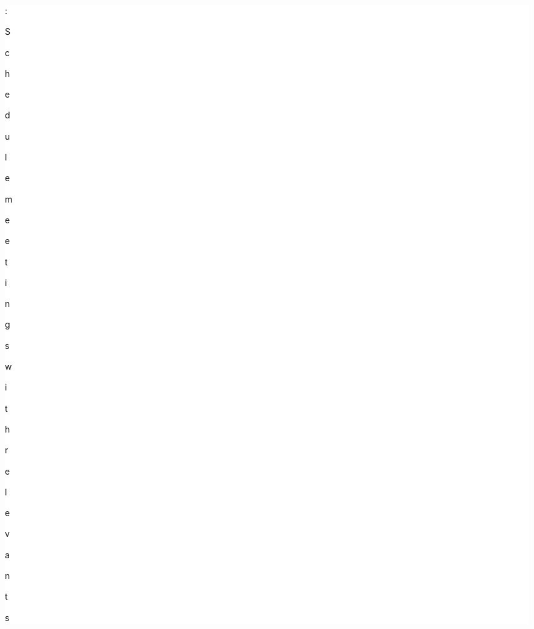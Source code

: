 :

 

S

c

h

e

d

u

l

e

 

m

e

e

t

i

n

g

s

 

w

i

t

h

 

r

e

l

e

v

a

n

t

 

s
